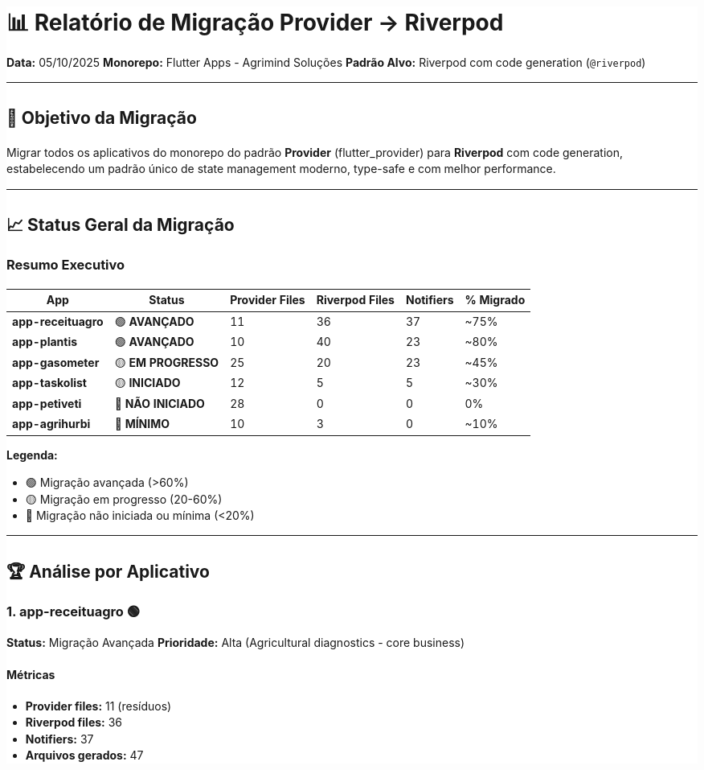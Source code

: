 # 📊 Relatório de Migração Provider → Riverpod

**Data:** 05/10/2025
**Monorepo:** Flutter Apps - Agrimind Soluções
**Padrão Alvo:** Riverpod com code generation (`@riverpod`)

---

## 🎯 Objetivo da Migração

Migrar todos os aplicativos do monorepo do padrão **Provider** (flutter_provider) para **Riverpod** com code generation, estabelecendo um padrão único de state management moderno, type-safe e com melhor performance.

---

## 📈 Status Geral da Migração

### Resumo Executivo

| App | Status | Provider Files | Riverpod Files | Notifiers | % Migrado |
|-----|--------|---------------|----------------|-----------|-----------|
| **app-receituagro** | 🟢 **AVANÇADO** | 11 | 36 | 37 | ~75% |
| **app-plantis** | 🟢 **AVANÇADO** | 10 | 40 | 23 | ~80% |
| **app-gasometer** | 🟡 **EM PROGRESSO** | 25 | 20 | 23 | ~45% |
| **app-taskolist** | 🟡 **INICIADO** | 12 | 5 | 5 | ~30% |
| **app-petiveti** | 🔴 **NÃO INICIADO** | 28 | 0 | 0 | 0% |
| **app-agrihurbi** | 🔴 **MÍNIMO** | 10 | 3 | 0 | ~10% |

**Legenda:**
- 🟢 Migração avançada (>60%)
- 🟡 Migração em progresso (20-60%)
- 🔴 Migração não iniciada ou mínima (<20%)

---

## 🏆 Análise por Aplicativo

### 1. app-receituagro 🟢

**Status:** Migração Avançada
**Prioridade:** Alta (Agricultural diagnostics - core business)

#### Métricas
- **Provider files:** 11 (resíduos)
- **Riverpod files:** 36
- **Notifiers:** 37
- **Arquivos gerados:** 47
